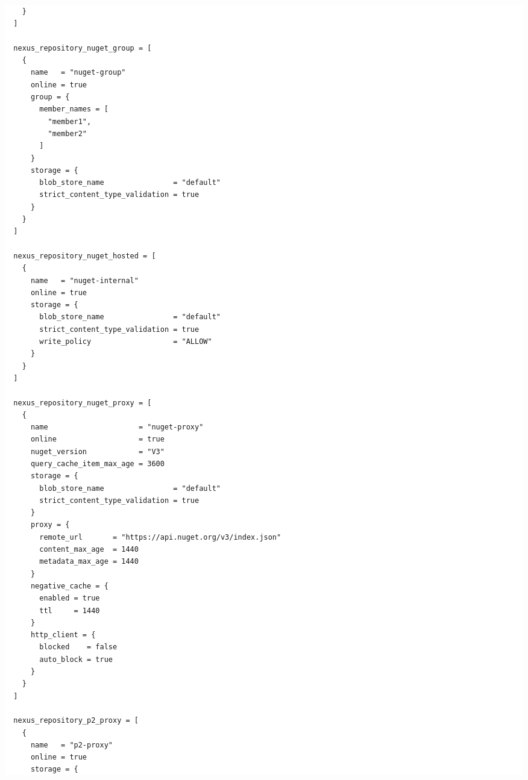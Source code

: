 ```hcl
    }
  ]
  
  nexus_repository_nuget_group = [
    {
      name   = "nuget-group"
      online = true
      group = {
        member_names = [
          "member1",
          "member2"
        ]
      }
      storage = {
        blob_store_name                = "default"
        strict_content_type_validation = true
      }
    }
  ]
  
  nexus_repository_nuget_hosted = [
    {
      name   = "nuget-internal"
      online = true
      storage = {
        blob_store_name                = "default"
        strict_content_type_validation = true
        write_policy                   = "ALLOW"
      }
    }
  ]
  
  nexus_repository_nuget_proxy = [
    {
      name                     = "nuget-proxy"
      online                   = true
      nuget_version            = "V3"
      query_cache_item_max_age = 3600
      storage = {
        blob_store_name                = "default"
        strict_content_type_validation = true
      }
      proxy = {
        remote_url       = "https://api.nuget.org/v3/index.json"
        content_max_age  = 1440
        metadata_max_age = 1440
      }
      negative_cache = {
        enabled = true
        ttl     = 1440
      }
      http_client = {
        blocked    = false
        auto_block = true
      }
    }
  ]
  
  nexus_repository_p2_proxy = [
    {
      name   = "p2-proxy"
      online = true
      storage = {
```